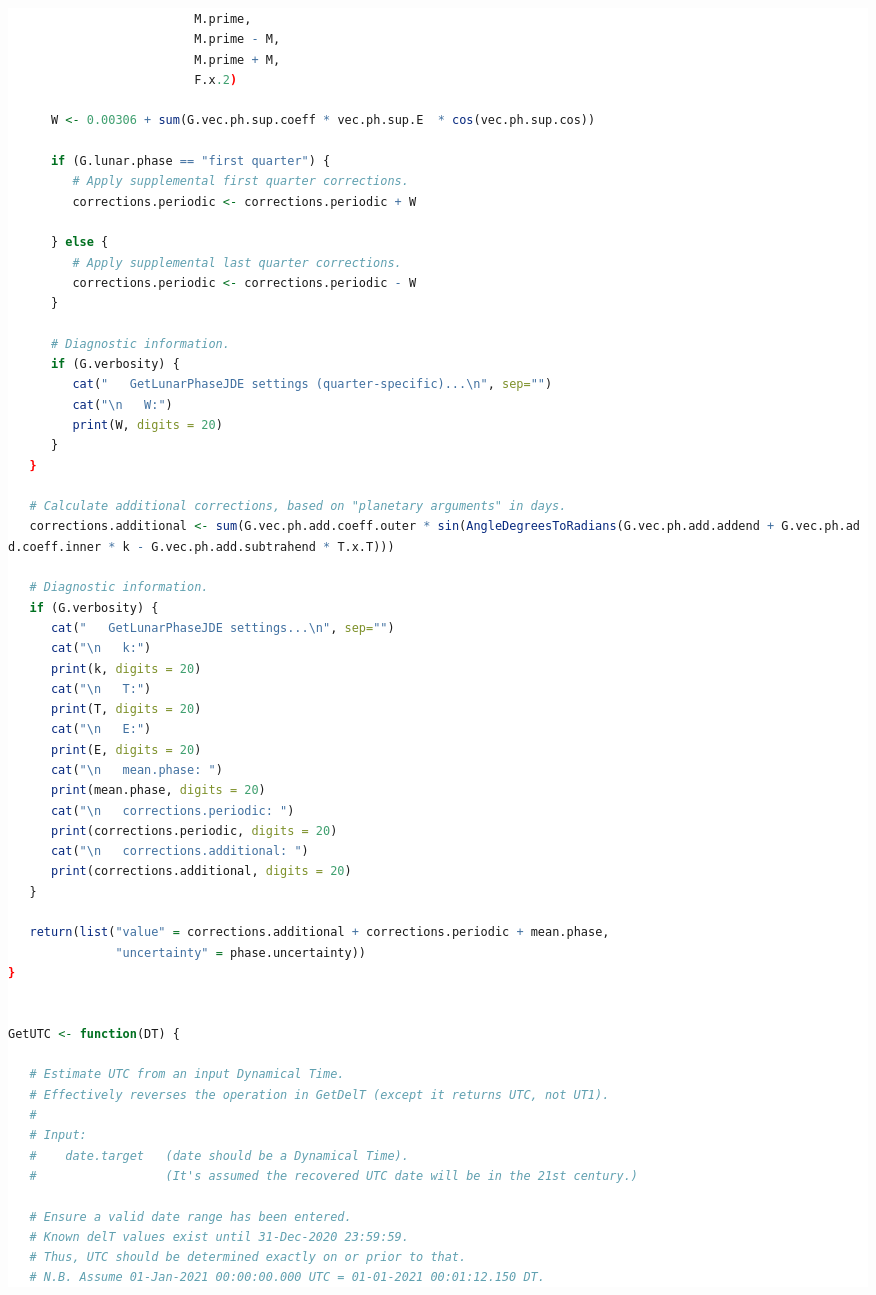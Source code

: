 ``` r
                          M.prime,
                          M.prime - M,
                          M.prime + M,
                          F.x.2)

      W <- 0.00306 + sum(G.vec.ph.sup.coeff * vec.ph.sup.E  * cos(vec.ph.sup.cos))

      if (G.lunar.phase == "first quarter") {
         # Apply supplemental first quarter corrections.
         corrections.periodic <- corrections.periodic + W

      } else {
         # Apply supplemental last quarter corrections.
         corrections.periodic <- corrections.periodic - W
      }

      # Diagnostic information.
      if (G.verbosity) {
         cat("   GetLunarPhaseJDE settings (quarter-specific)...\n", sep="")
         cat("\n   W:")
         print(W, digits = 20)
      }
   }

   # Calculate additional corrections, based on "planetary arguments" in days.
   corrections.additional <- sum(G.vec.ph.add.coeff.outer * sin(AngleDegreesToRadians(G.vec.ph.add.addend + G.vec.ph.add.coeff.inner * k - G.vec.ph.add.subtrahend * T.x.T)))

   # Diagnostic information.
   if (G.verbosity) {
      cat("   GetLunarPhaseJDE settings...\n", sep="")
      cat("\n   k:")
      print(k, digits = 20)
      cat("\n   T:")
      print(T, digits = 20)
      cat("\n   E:")
      print(E, digits = 20)
      cat("\n   mean.phase: ")
      print(mean.phase, digits = 20)
      cat("\n   corrections.periodic: ")
      print(corrections.periodic, digits = 20)
      cat("\n   corrections.additional: ")
      print(corrections.additional, digits = 20)
   }

   return(list("value" = corrections.additional + corrections.periodic + mean.phase,
               "uncertainty" = phase.uncertainty))
}


GetUTC <- function(DT) {

   # Estimate UTC from an input Dynamical Time.
   # Effectively reverses the operation in GetDelT (except it returns UTC, not UT1).
   #
   # Input:
   #    date.target   (date should be a Dynamical Time).
   #                  (It's assumed the recovered UTC date will be in the 21st century.)

   # Ensure a valid date range has been entered.
   # Known delT values exist until 31-Dec-2020 23:59:59.
   # Thus, UTC should be determined exactly on or prior to that.
   # N.B. Assume 01-Jan-2021 00:00:00.000 UTC = 01-01-2021 00:01:12.150 DT.
```